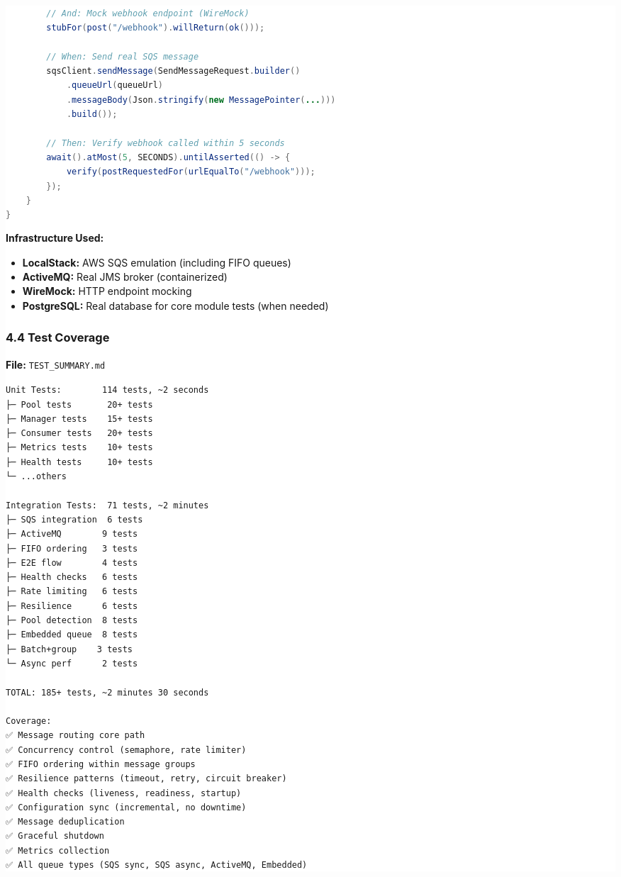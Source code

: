 ```java
        // And: Mock webhook endpoint (WireMock)
        stubFor(post("/webhook").willReturn(ok()));
        
        // When: Send real SQS message
        sqsClient.sendMessage(SendMessageRequest.builder()
            .queueUrl(queueUrl)
            .messageBody(Json.stringify(new MessagePointer(...)))
            .build());
        
        // Then: Verify webhook called within 5 seconds
        await().atMost(5, SECONDS).untilAsserted(() -> {
            verify(postRequestedFor(urlEqualTo("/webhook")));
        });
    }
}
```

**Infrastructure Used:**
- **LocalStack:** AWS SQS emulation (including FIFO queues)
- **ActiveMQ:** Real JMS broker (containerized)
- **WireMock:** HTTP endpoint mocking
- **PostgreSQL:** Real database for core module tests (when needed)

### 4.4 Test Coverage

**File:** `TEST_SUMMARY.md`

```
Unit Tests:        114 tests, ~2 seconds
├─ Pool tests       20+ tests
├─ Manager tests    15+ tests
├─ Consumer tests   20+ tests
├─ Metrics tests    10+ tests
├─ Health tests     10+ tests
└─ ...others

Integration Tests:  71 tests, ~2 minutes
├─ SQS integration  6 tests
├─ ActiveMQ        9 tests
├─ FIFO ordering   3 tests
├─ E2E flow        4 tests
├─ Health checks   6 tests
├─ Rate limiting   6 tests
├─ Resilience      6 tests
├─ Pool detection  8 tests
├─ Embedded queue  8 tests
├─ Batch+group    3 tests
└─ Async perf      2 tests

TOTAL: 185+ tests, ~2 minutes 30 seconds

Coverage:
✅ Message routing core path
✅ Concurrency control (semaphore, rate limiter)
✅ FIFO ordering within message groups
✅ Resilience patterns (timeout, retry, circuit breaker)
✅ Health checks (liveness, readiness, startup)
✅ Configuration sync (incremental, no downtime)
✅ Message deduplication
✅ Graceful shutdown
✅ Metrics collection
✅ All queue types (SQS sync, SQS async, ActiveMQ, Embedded)
```
